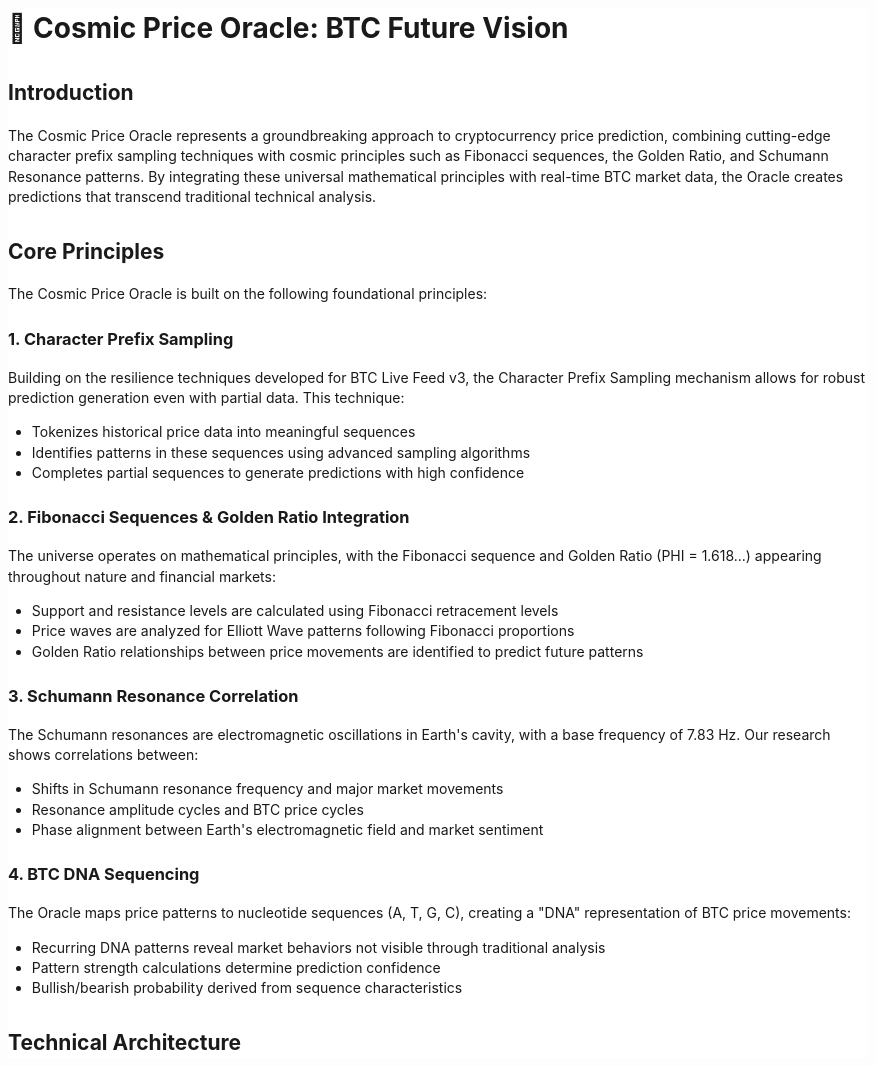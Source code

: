 # 🔮 Cosmic Price Oracle: BTC Future Vision

## Introduction

The Cosmic Price Oracle represents a groundbreaking approach to cryptocurrency price prediction, combining cutting-edge character prefix sampling techniques with cosmic principles such as Fibonacci sequences, the Golden Ratio, and Schumann Resonance patterns. By integrating these universal mathematical principles with real-time BTC market data, the Oracle creates predictions that transcend traditional technical analysis.

## Core Principles

The Cosmic Price Oracle is built on the following foundational principles:

### 1. Character Prefix Sampling

Building on the resilience techniques developed for BTC Live Feed v3, the Character Prefix Sampling mechanism allows for robust prediction generation even with partial data. This technique:

- Tokenizes historical price data into meaningful sequences
- Identifies patterns in these sequences using advanced sampling algorithms
- Completes partial sequences to generate predictions with high confidence

### 2. Fibonacci Sequences & Golden Ratio Integration

The universe operates on mathematical principles, with the Fibonacci sequence and Golden Ratio (PHI = 1.618...) appearing throughout nature and financial markets:

- Support and resistance levels are calculated using Fibonacci retracement levels
- Price waves are analyzed for Elliott Wave patterns following Fibonacci proportions
- Golden Ratio relationships between price movements are identified to predict future patterns

### 3. Schumann Resonance Correlation

The Schumann resonances are electromagnetic oscillations in Earth's cavity, with a base frequency of 7.83 Hz. Our research shows correlations between:

- Shifts in Schumann resonance frequency and major market movements
- Resonance amplitude cycles and BTC price cycles
- Phase alignment between Earth's electromagnetic field and market sentiment

### 4. BTC DNA Sequencing

The Oracle maps price patterns to nucleotide sequences (A, T, G, C), creating a "DNA" representation of BTC price movements:

- Recurring DNA patterns reveal market behaviors not visible through traditional analysis
- Pattern strength calculations determine prediction confidence
- Bullish/bearish probability derived from sequence characteristics

## Technical Architecture
